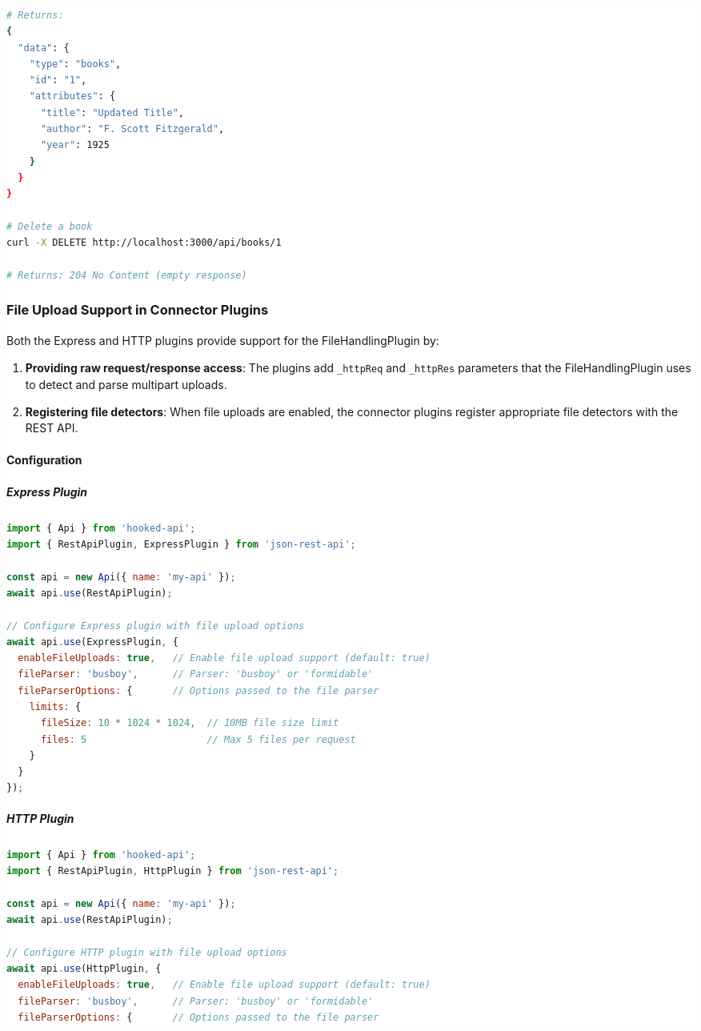 ```bash
# Returns:
{
  "data": {
    "type": "books",
    "id": "1",
    "attributes": {
      "title": "Updated Title",
      "author": "F. Scott Fitzgerald",
      "year": 1925
    }
  }
}

# Delete a book
curl -X DELETE http://localhost:3000/api/books/1

# Returns: 204 No Content (empty response)
```

### File Upload Support in Connector Plugins

Both the Express and HTTP plugins provide support for the FileHandlingPlugin by:

1. **Providing raw request/response access**: The plugins add `_httpReq` and `_httpRes` parameters that the FileHandlingPlugin uses to detect and parse multipart uploads.

2. **Registering file detectors**: When file uploads are enabled, the connector plugins register appropriate file detectors with the REST API.

#### Configuration

##### Express Plugin
```javascript
import { Api } from 'hooked-api';
import { RestApiPlugin, ExpressPlugin } from 'json-rest-api';

const api = new Api({ name: 'my-api' });
await api.use(RestApiPlugin);

// Configure Express plugin with file upload options
await api.use(ExpressPlugin, {
  enableFileUploads: true,   // Enable file upload support (default: true)
  fileParser: 'busboy',      // Parser: 'busboy' or 'formidable'
  fileParserOptions: {       // Options passed to the file parser
    limits: {
      fileSize: 10 * 1024 * 1024,  // 10MB file size limit
      files: 5                     // Max 5 files per request
    }
  }
});
```

##### HTTP Plugin
```javascript
import { Api } from 'hooked-api';
import { RestApiPlugin, HttpPlugin } from 'json-rest-api';

const api = new Api({ name: 'my-api' });
await api.use(RestApiPlugin);

// Configure HTTP plugin with file upload options
await api.use(HttpPlugin, {
  enableFileUploads: true,   // Enable file upload support (default: true)
  fileParser: 'busboy',      // Parser: 'busboy' or 'formidable'
  fileParserOptions: {       // Options passed to the file parser
```